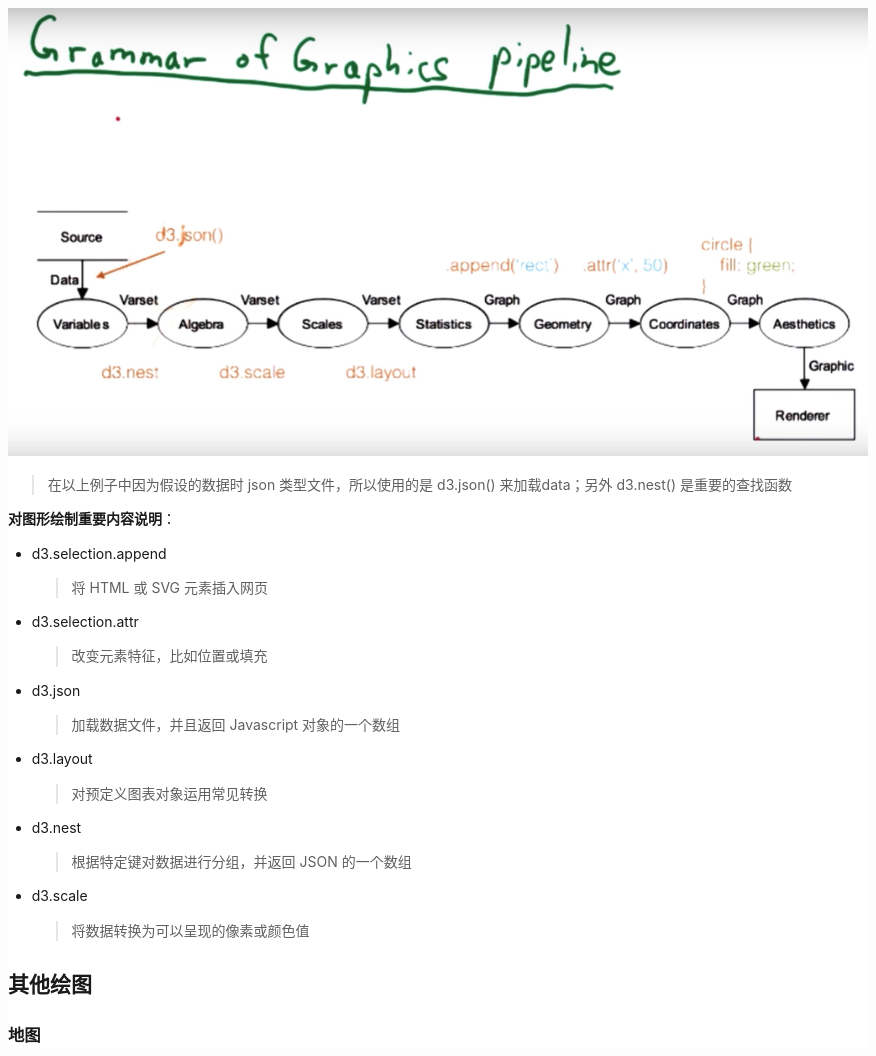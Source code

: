 ![](img/D3_plot_progress.png)

>在以上例子中因为假设的数据时 json 类型文件，所以使用的是 d3.json() 来加载data；另外 d3.nest() 是重要的查找函数 

**对图形绘制重要内容说明**：

* d3.selection.append

	>将 HTML 或 SVG 元素插入网页

* d3.selection.attr

	>改变元素特征，比如位置或填充

* d3.json

	>加载数据文件，并且返回 Javascript 对象的一个数组

* d3.layout 

	>对预定义图表对象运用常见转换

* d3.nest

	>根据特定键对数据进行分组，并返回 JSON 的一个数组

* d3.scale

	>将数据转换为可以呈现的像素或颜色值

## 其他绘图

### 地图
